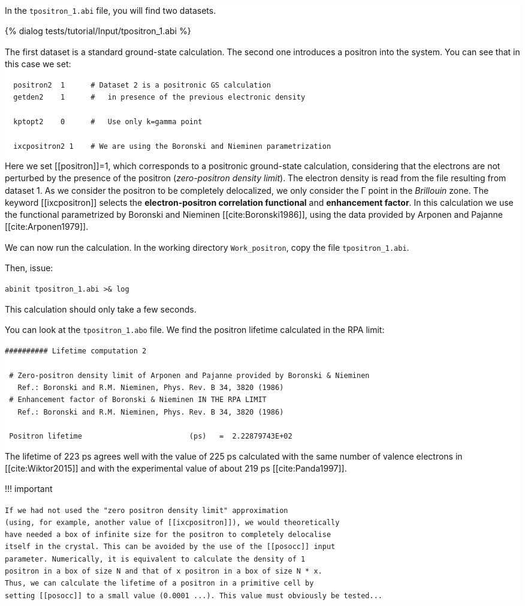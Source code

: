 In the `tpositron_1.abi` file, you will find two datasets.

{% dialog tests/tutorial/Input/tpositron_1.abi %}

The first dataset is a standard ground-state calculation. The second one introduces a positron into
the system. You can see that in this case we set:

      positron2  1      # Dataset 2 is a positronic GS calculation
      getden2    1      #   in presence of the previous electronic density

      kptopt2    0      #   Use only k=gamma point

      ixcpositron2 1    # We are using the Boronski and Nieminen parametrization

Here we set [[positron]]=1, which corresponds to a positronic ground-state
calculation, considering that the electrons are not perturbed by the presence
of the positron (_zero-positron density limit_). The electron density is read from the file resulting from
dataset 1. As we consider the positron to be completely delocalized, we only
consider the &Gamma; point in the _Brillouin_ zone. The keyword [[ixcpositron]]
selects the **electron-positron correlation functional** and **enhancement factor**.
In this calculation we use the functional parametrized by Boronski and Nieminen
[[cite:Boronski1986]], using the data provided by Arponen and Pajanne [[cite:Arponen1979]].

We can now run the calculation. In the working directory
`Work_positron`, copy the file `tpositron_1.abi`.

Then, issue:

    abinit tpositron_1.abi >& log

This calculation should only take a few seconds.

You can look at the `tpositron_1.abo` file.
We find the positron lifetime calculated in the RPA limit:

	########## Lifetime computation 2

	 # Zero-positron density limit of Arponen and Pajanne provided by Boronski & Nieminen
	   Ref.: Boronski and R.M. Nieminen, Phys. Rev. B 34, 3820 (1986)
	 # Enhancement factor of Boronski & Nieminen IN THE RPA LIMIT
	   Ref.: Boronski and R.M. Nieminen, Phys. Rev. B 34, 3820 (1986)

	 Positron lifetime                         (ps)   =  2.22879743E+02

The lifetime of 223 ps agrees well with the value of 225 ps calculated with
the same number of valence electrons in [[cite:Wiktor2015]] and
with the experimental value of about 219 ps [[cite:Panda1997]].

!!! important

    If we had not used the "zero positron density limit" approximation
    (using, for example, another value of [[ixcpositron]]), we would theoretically
    have needed a box of infinite size for the positron to completely delocalise
    itself in the crystal. This can be avoided by the use of the [[posocc]] input
    parameter. Numerically, it is equivalent to calculate the density of 1
    positron in a box of size N and that of x positron in a box of size N * x.
    Thus, we can calculate the lifetime of a positron in a primitive cell by
    setting [[posocc]] to a small value (0.0001 ...). This value must obviously be tested...
